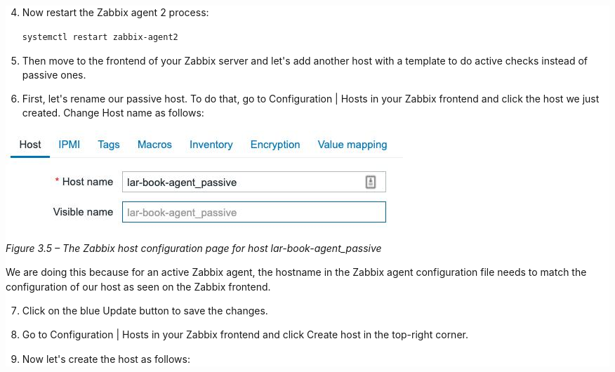 4. Now restart the Zabbix agent 2 process:

   ```
   systemctl restart zabbix-agent2
   ```

5. Then move to the frontend of your Zabbix server and let's add another host with a template to do active checks instead of passive ones.

6. First, let's rename our passive host. To do that, go to Configuration | Hosts in your Zabbix frontend and click the host we just created. Change Host name as follows:

![](pics/pic3-5.png)

*Figure 3.5 – The Zabbix host configuration page for host lar-book-agent_passive*

We are doing this because for an active Zabbix agent, the hostname in the Zabbix agent configuration file needs to match the configuration of our host as seen on the Zabbix frontend.

7. Click on the blue Update button to save the changes.

8. Go to Configuration | Hosts in your Zabbix frontend and click Create host in the top-right corner.

9.	Now let's create the host as follows:
